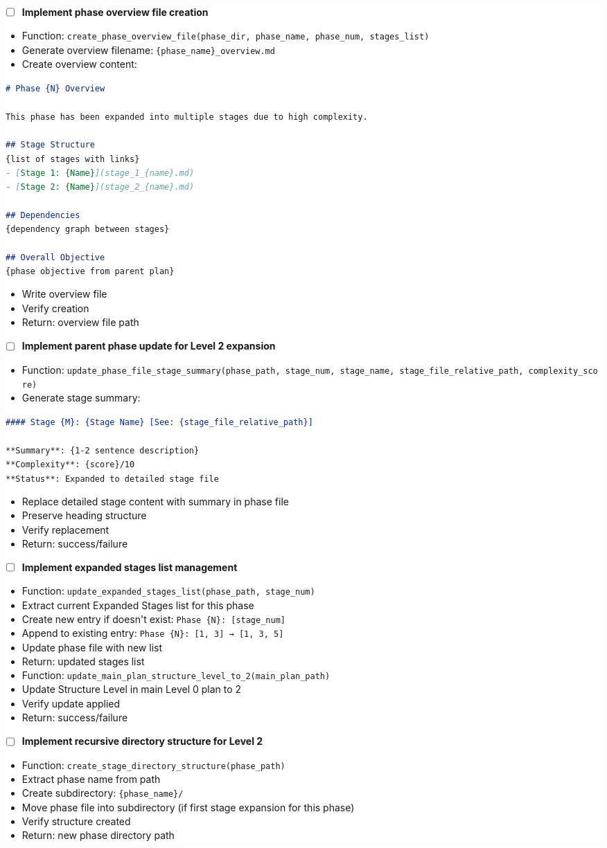 - [ ] **Implement phase overview file creation**
 - Function: `create_phase_overview_file(phase_dir, phase_name, phase_num, stages_list)`
  - Generate overview filename: `{phase_name}_overview.md`
  - Create overview content:
   ```markdown
   # Phase {N} Overview

   This phase has been expanded into multiple stages due to high complexity.

   ## Stage Structure
   {list of stages with links}
   - [Stage 1: {Name}](stage_1_{name}.md)
   - [Stage 2: {Name}](stage_2_{name}.md)

   ## Dependencies
   {dependency graph between stages}

   ## Overall Objective
   {phase objective from parent plan}
   ```
  - Write overview file
  - Verify creation
  - Return: overview file path

- [ ] **Implement parent phase update for Level 2 expansion**
 - Function: `update_phase_file_stage_summary(phase_path, stage_num, stage_name, stage_file_relative_path, complexity_score)`
  - Generate stage summary:
   ```markdown
   #### Stage {M}: {Stage Name} [See: {stage_file_relative_path}]

   **Summary**: {1-2 sentence description}
   **Complexity**: {score}/10
   **Status**: Expanded to detailed stage file
   ```
  - Replace detailed stage content with summary in phase file
  - Preserve heading structure
  - Verify replacement
  - Return: success/failure

- [ ] **Implement expanded stages list management**
 - Function: `update_expanded_stages_list(phase_path, stage_num)`
  - Extract current Expanded Stages list for this phase
  - Create new entry if doesn't exist: `Phase {N}: [stage_num]`
  - Append to existing entry: `Phase {N}: [1, 3] → [1, 3, 5]`
  - Update phase file with new list
  - Return: updated stages list
 - Function: `update_main_plan_structure_level_to_2(main_plan_path)`
  - Update Structure Level in main Level 0 plan to 2
  - Verify update applied
  - Return: success/failure

- [ ] **Implement recursive directory structure for Level 2**
 - Function: `create_stage_directory_structure(phase_path)`
  - Extract phase name from path
  - Create subdirectory: `{phase_name}/`
  - Move phase file into subdirectory (if first stage expansion for this phase)
  - Verify structure created
  - Return: new phase directory path
